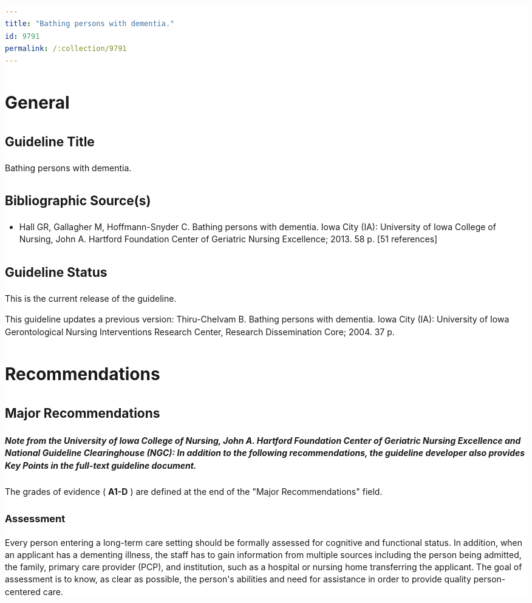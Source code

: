 ```yaml
---
title: "Bathing persons with dementia."
id: 9791
permalink: /:collection/9791
---
```


# General

## Guideline Title

Bathing persons with dementia.

## Bibliographic Source(s)

- Hall GR, Gallagher M, Hoffmann-Snyder C. Bathing persons with dementia. Iowa City (IA): University of Iowa College of Nursing, John A. Hartford Foundation Center of Geriatric Nursing Excellence; 2013. 58 p. [51 references]

## Guideline Status



This is the current release of the guideline.

This guideline updates a previous version: Thiru-Chelvam B. Bathing persons with dementia. Iowa City (IA): University of Iowa Gerontological Nursing Interventions Research Center, Research Dissemination Core; 2004. 37 p.

# Recommendations

## Major Recommendations



#####  Note from the University of Iowa College of Nursing, John A. Hartford Foundation Center of Geriatric Nursing Excellence and National Guideline Clearinghouse (NGC): In addition to the following recommendations, the guideline developer also provides Key Points in the full-text guideline document. 


The grades of evidence ( **A1-D** ) are defined at the end of the "Major Recommendations" field. 


###  Assessment 


Every person entering a long-term care setting should be formally assessed for cognitive and functional status. In addition, when an applicant has a dementing illness, the staff has to gain information from multiple sources including the person being admitted, the family, primary care provider (PCP), and institution, such as a hospital or nursing home transferring the applicant. The goal of assessment is to know, as clear as possible, the person's abilities and need for assistance in order to provide quality person-centered care. 
